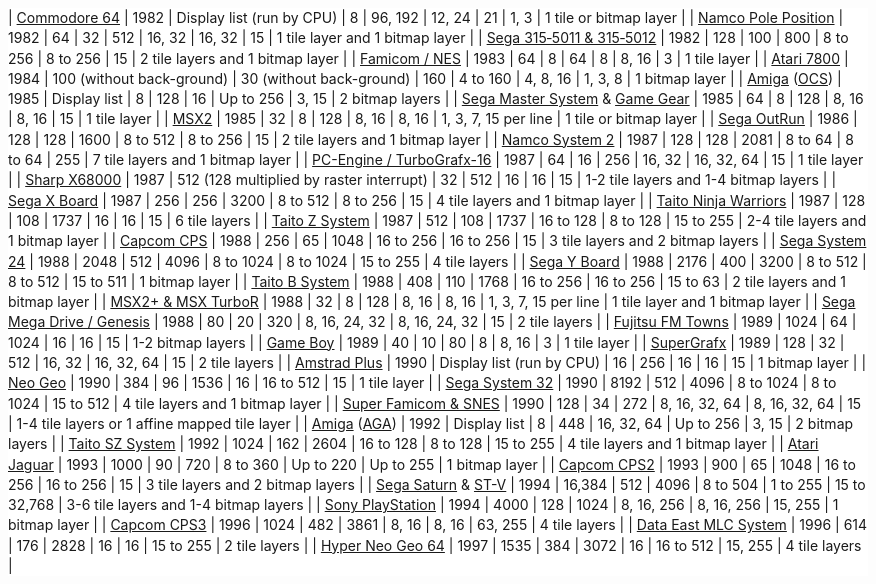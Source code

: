 | [Commodore 64](http://gaming.wikia.com/wiki/Sega_VCO_Object) | 1982 | Display list (run by CPU) | 8 | 96, 192 | 12, 24 | 21 | 1, 3 | 1 tile or bitmap layer |
| [Namco Pole Position](https://en.wikipedia.org/wiki/Namco_Pac-Man) | 1982 | 64 | 32 | 512 | 16, 32 | 16, 32 | 15 | 1 tile layer and 1 bitmap layer |
| [Sega 315‑5011 & 315‑5012](http://gaming.wikia.com/wiki/List_of_Sega_arcade_system_boards) | 1982 | 128 | 100 | 800 | 8 to 256 | 8 to 256 | 15 | 2 tile layers and 1 bitmap layer |
| [Famicom / NES](https://www.giantbomb.com/nintendo-entertainment-system/3045-21/) | 1983 | 64 | 8 | 64 | 8 | 8, 16 | 3 | 1 tile layer |
| [Atari 7800](https://www.giantbomb.com/atari-7800/3045-70/) | 1984 | 100 (without back-ground) | 30 (without back-ground) | 160 | 4 to 160 | 4, 8, 16 | 1, 3, 8 | 1 bitmap layer |
| [Amiga](https://www.giantbomb.com/amiga/3045-1/) ([OCS](https://en.wikipedia.org/wiki/Original_Chip_Set)) | 1985 | Display list | 8 | 128 | 16 | Up to 256 | 3, 15 | 2 bitmap layers |
| [Sega Master System](https://www.giantbomb.com/sega-master-system/3045-8/) & [Game Gear](https://www.giantbomb.com/game-gear/3045-5/) | 1985 | 64 | 8 | 128 | 8, 16 | 8, 16 | 15 | 1 tile layer |
| [MSX2](https://www.giantbomb.com/msx/3045-15/) | 1985 | 32 | 8 | 128 | 8, 16 | 8, 16 | 1, 3, 7, 15 per line | 1 tile or bitmap layer |
| [Sega OutRun](http://gaming.wikia.com/wiki/OutRun) | 1986 | 128 | 128 | 1600 | 8 to 512 | 8 to 256 | 15 | 2 tile layers and 1 bitmap layer |
| [Namco System 2](http://gaming.wikia.com/wiki/Namco_System_2) | 1987 | 128 | 128 | 2081 | 8 to 64 | 8 to 64 | 255 | 7 tile layers and 1 bitmap layer |
| [PC-Engine / TurboGrafx-16](https://www.giantbomb.com/turbografx-16/3045-55/) | 1987 | 64 | 16 | 256 | 16, 32 | 16, 32, 64 | 15 | 1 tile layer |
| [Sharp X68000](https://www.giantbomb.com/sharp-x68000/3045-95/) | 1987 | 512 (128 multiplied by raster interrupt) | 32 | 512 | 16 | 16 | 15 | 1-2 tile layers and 1-4 bitmap layers |
| [Sega X Board](http://gaming.wikia.com/wiki/After_Burner) | 1987 | 256 | 256 | 3200 | 8 to 512 | 8 to 256 | 15 | 4 tile layers and 1 bitmap layer |
| [Taito Ninja Warriors](https://www.giantbomb.com/the-ninja-warriors/3030-1618/) | 1987 | 128 | 108 | 1737 | 16 | 16 | 15 | 6 tile layers |
| [Taito Z System](http://gaming.wikia.com/wiki/Taito_Z_System) | 1987 | 512 | 108 | 1737 | 16 to 128 | 8 to 128 | 15 to 255 | 2-4 tile layers and 1 bitmap layer |
| [Capcom CPS](http://gaming.wikia.com/wiki/CP_System) | 1988 | 256 | 65 | 1048 | 16 to 256 | 16 to 256 | 15 | 3 tile layers and 2 bitmap layers |
| [Sega System 24](http://gaming.wikia.com/wiki/Sega_System_24) | 1988 | 2048 | 512 | 4096 | 8 to 1024 | 8 to 1024 | 15 to 255 | 4 tile layers |
| [Sega Y Board](http://gaming.wikia.com/wiki/Sega_Y_Board) | 1988 | 2176 | 400 | 3200 | 8 to 512 | 8 to 512 | 15 to 511 | 1 bitmap layer |
| [Taito B System](http://gaming.wikia.com/wiki/Taito_B_System) | 1988 | 408 | 110 | 1768 | 16 to 256 | 16 to 256 | 15 to 63 | 2 tile layers and 1 bitmap layer |
| [MSX2+ & MSX TurboR](https://www.giantbomb.com/msx/3045-15/) | 1988 | 32 | 8 | 128 | 8, 16 | 8, 16 | 1, 3, 7, 15 per line | 1 tile layer and 1 bitmap layer |
| [Sega Mega Drive / Genesis](https://www.giantbomb.com/genesis/3045-6/) | 1988 | 80 | 20 | 320 | 8, 16, 24, 32 | 8, 16, 24, 32 | 15 | 2 tile layers |
| [Fujitsu FM Towns](https://www.giantbomb.com/fm-towns/3045-108/) | 1989 | 1024 | 64 | 1024 | 16 | 16 | 15 | 1-2 bitmap layers |
| [Game Boy](https://www.giantbomb.com/game-boy/3045-3/) | 1989 | 40 | 10 | 80 | 8 | 8, 16 | 3 | 1 tile layer |
| [SuperGrafx](https://www.giantbomb.com/supergrafx/3045-119/) | 1989 | 128 | 32 | 512 | 16, 32 | 16, 32, 64 | 15 | 2 tile layers |
| [Amstrad Plus](https://www.giantbomb.com/amstrad-cpc/3045-11/) | 1990 | Display list (run by CPU) | 16 | 256 | 16 | 16 | 15 | 1 bitmap layer |
| [Neo Geo](https://www.giantbomb.com/neo-geo/3045-25/) | 1990 | 384 | 96 | 1536 | 16 | 16 to 512 | 15 | 1 tile layer |
| [Sega System 32](http://gaming.wikia.com/wiki/Sega_System_32) | 1990 | 8192 | 512 | 4096 | 8 to 1024 | 8 to 1024 | 15 to 512 | 4 tile layers and 1 bitmap layer |
| [Super Famicom & SNES](https://www.giantbomb.com/super-nintendo-entertainment-system/3045-9/) | 1990 | 128 | 34 | 272 | 8, 16, 32, 64 | 8, 16, 32, 64 | 15 | 1-4 tile layers or 1 affine mapped tile layer |
| [Amiga](https://www.giantbomb.com/amiga/3045-1/) ([AGA](http://en.wikipedia.org/wiki/Amiga_Advanced_Graphics_Architecture)) | 1992 | Display list | 8 | 448 | 16, 32, 64 | Up to 256 | 3, 15 | 2 bitmap layers |
| [Taito SZ System](http://gaming.wikia.com/wiki/Taito_Z_System#Taito_SZ_System) | 1992 | 1024 | 162 | 2604 | 16 to 128 | 8 to 128 | 15 to 255 | 4 tile layers and 1 bitmap layer |
| [Atari Jaguar](https://www.giantbomb.com/jaguar/3045-28/) | 1993 | 1000 | 90 | 720 | 8 to 360 | Up to 220 | Up to 255 | 1 bitmap layer |
| [Capcom CPS2](https://en.wikipedia.org/wiki/CP_System_II) | 1993 | 900 | 65 | 1048 | 16 to 256 | 16 to 256 | 15 | 3 tile layers and 2 bitmap layers |
| [Sega Saturn](https://www.giantbomb.com/saturn/3045-42/) & [ST-V](http://gaming.wikia.com/wiki/Sega_ST-V) | 1994 | 16,384 | 512 | 4096 | 8 to 504 | 1 to 255 | 15 to 32,768 | 3-6 tile layers and 1-4 bitmap layers |
| [Sony PlayStation](https://www.giantbomb.com/playstation/3045-22/) | 1994 | 4000 | 128 | 1024 | 8, 16, 256 | 8, 16, 256 | 15, 255 | 1 bitmap layer |
| [Capcom CPS3](https://www.giantbomb.com/cps/3015-2020/) | 1996 | 1024 | 482 | 3861 | 8, 16 | 8, 16 | 63, 255 | 4 tile layers |
| [Data East MLC System](http://www.system16.com/hardware.php?id=950) | 1996 | 614 | 176 | 2828 | 16 | 16 | 15 to 255 | 2 tile layers |
| [Hyper Neo Geo 64](http://gaming.wikia.com/wiki/Hyper_Neo_Geo_64) | 1997 | 1535 | 384 | 3072 | 16 | 16 to 512 | 15, 255 | 4 tile layers |